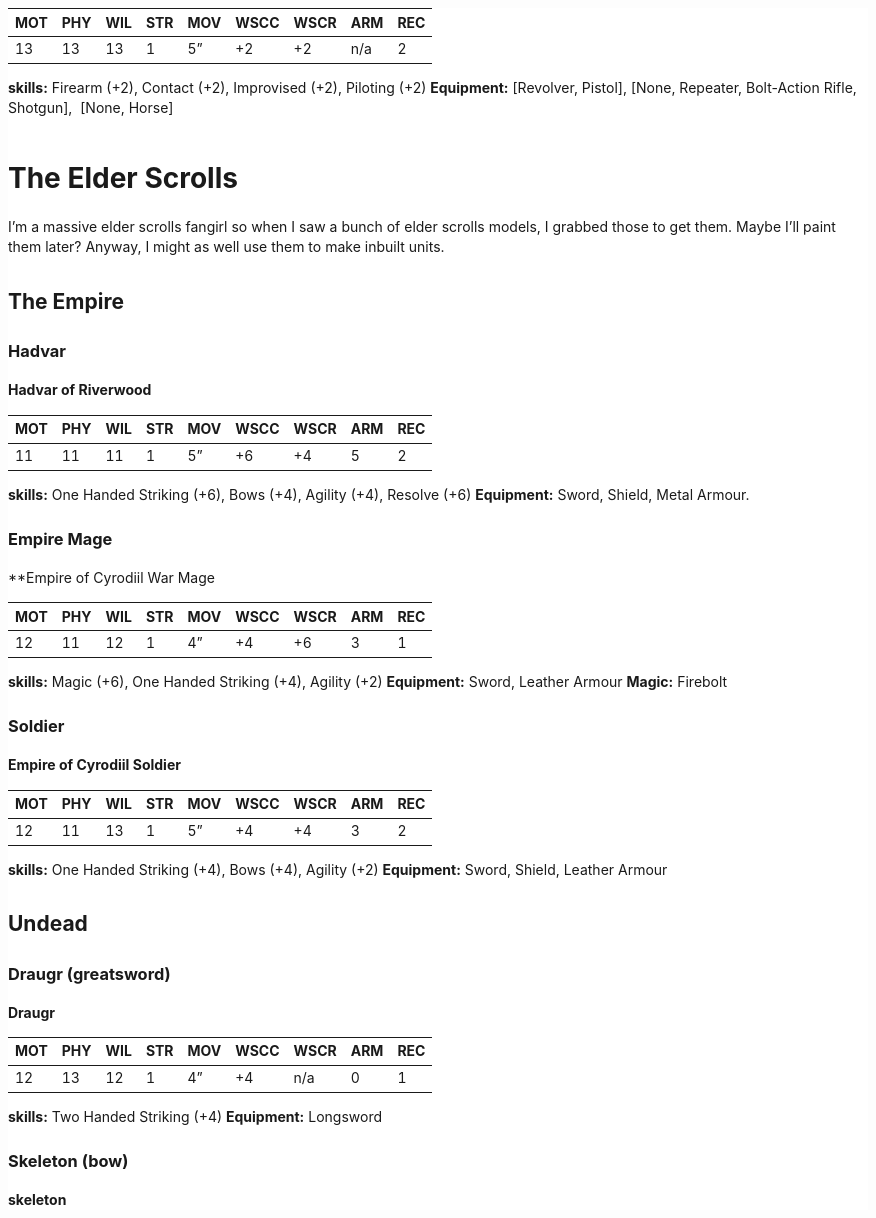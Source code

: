 | MOT                                                                                         | PHY | WIL | STR | MOV | WSCC | WSCR | ARM | REC |
| ------------------------------------------------------------------------------------------- | --- | --- | --- | --- | ---- | ---- | --- | --- |
| 13                                                                                          | 13  | 13  | 1   | 5”  | +2   | +2   | n/a | 2   |
**skills:** Firearm (+2), Contact (+2), Improvised (+2), Piloting (+2)
**Equipment:** \[Revolver, Pistol], \[None, Repeater, Bolt-Action Rifle, Shotgun],  \[None, Horse]
# The Elder Scrolls
I’m a massive elder scrolls fangirl so when I saw a bunch of elder scrolls models, I grabbed those to get them. Maybe I’ll paint them later? Anyway, I might as well use them to make inbuilt units.
## The Empire
### Hadvar
**Hadvar of Riverwood**

| MOT                                                             | PHY | WIL | STR | MOV | WSCC | WSCR | ARM | REC |
| --------------------------------------------------------------- | --- | --- | --- | --- | ---- | ---- | --- | --- |
| 11                                                              | 11  | 11  | 1   | 5”  | +6   | +4   | 5   | 2   |
**skills:** One Handed Striking (+6), Bows (+4), Agility (+4), Resolve (+6)
**Equipment:** Sword, Shield, Metal Armour.
### Empire Mage
**Empire of Cyrodiil War Mage

| MOT                                                | PHY | WIL | STR | MOV | WSCC | WSCR | ARM | REC |
| -------------------------------------------------- | --- | --- | --- | --- | ---- | ---- | --- | --- |
| 12                                                 | 11  | 12  | 1   | 4”  | +4   | +6   | 3   | 1   |
**skills:** Magic (+6), One Handed Striking (+4), Agility (+2)
**Equipment:** Sword, Leather Armour
**Magic:** Firebolt
### Soldier
**Empire of Cyrodiil Soldier**

| MOT                                               | PHY | WIL | STR | MOV | WSCC | WSCR | ARM | REC |
| ------------------------------------------------- | --- | --- | --- | --- | ---- | ---- | --- | --- |
| 12                                                | 11  | 13  | 1   | 5”  | +4   | +4   | 3   | 2   |
**skills:** One Handed Striking (+4), Bows (+4), Agility (+2)
**Equipment:** Sword, Shield, Leather Armour
## Undead
### Draugr (greatsword)
**Draugr**

| MOT                      | PHY | WIL | STR | MOV | WSCC | WSCR | ARM | REC |
| ------------------------ | --- | --- | --- | --- | ---- | ---- | --- | --- |
| 12                       | 13  | 12  | 1   | 4”  | +4   | n/a  | 0   | 1   |
**skills:** Two Handed Striking (+4)
**Equipment:** Longsword
### Skeleton (bow)
**skeleton**
